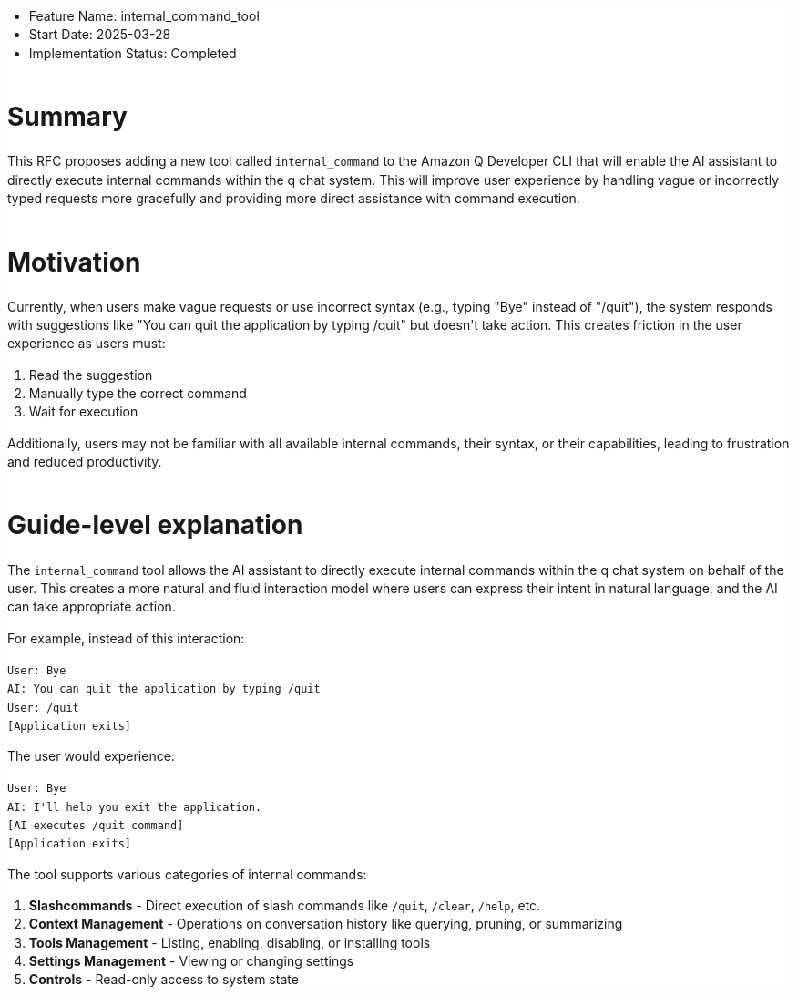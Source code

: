 - Feature Name: internal_command_tool
- Start Date: 2025-03-28
- Implementation Status: Completed

# Summary

[summary]: #summary

This RFC proposes adding a new tool called `internal_command` to the Amazon Q Developer CLI that will enable the AI assistant to directly execute internal commands within the q chat system. This will improve user experience by handling vague or incorrectly typed requests more gracefully and providing more direct assistance with command execution.

# Motivation

[motivation]: #motivation

Currently, when users make vague requests or use incorrect syntax (e.g., typing "Bye" instead of "/quit"), the system responds with suggestions like "You can quit the application by typing /quit" but doesn't take action. This creates friction in the user experience as users must:

1. Read the suggestion
2. Manually type the correct command
3. Wait for execution

Additionally, users may not be familiar with all available internal commands, their syntax, or their capabilities, leading to frustration and reduced productivity.

# Guide-level explanation

[guide-level-explanation]: #guide-level-explanation

The `internal_command` tool allows the AI assistant to directly execute internal commands within the q chat system on behalf of the user. This creates a more natural and fluid interaction model where users can express their intent in natural language, and the AI can take appropriate action.

For example, instead of this interaction:

```
User: Bye
AI: You can quit the application by typing /quit
User: /quit
[Application exits]
```

The user would experience:

```
User: Bye
AI: I'll help you exit the application.
[AI executes /quit command]
[Application exits]
```

The tool supports various categories of internal commands:

1. **Slashcommands** - Direct execution of slash commands like `/quit`, `/clear`, `/help`, etc.
2. **Context Management** - Operations on conversation history like querying, pruning, or summarizing
3. **Tools Management** - Listing, enabling, disabling, or installing tools
4. **Settings Management** - Viewing or changing settings
5. **Controls** - Read-only access to system state


[reference-level-explanation]: #reference-level-explanation
[drawbacks]: #drawbacks
[rationale-and-alternatives]: #rationale-and-alternatives
[unresolved-questions]: #unresolved-questions
[future-possibilities]: #future-possibilities
